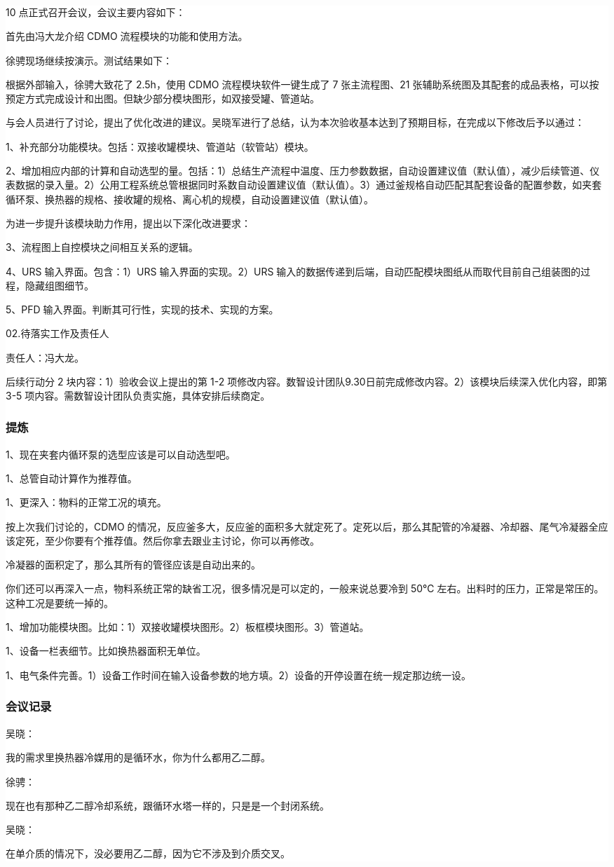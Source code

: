 10 点正式召开会议，会议主要内容如下：

首先由冯大龙介绍 CDMO 流程模块的功能和使用方法。

徐骋现场继续按演示。测试结果如下：

根据外部输入，徐骋大致花了 2.5h，使用 CDMO 流程模块软件一键生成了 7 张主流程图、21 张辅助系统图及其配套的成品表格，可以按预定方式完成设计和出图。但缺少部分模块图形，如双接受罐、管道站。

与会人员进行了讨论，提出了优化改进的建议。吴晓军进行了总结，认为本次验收基本达到了预期目标，在完成以下修改后予以通过：

1、补充部分功能模块。包括：双接收罐模块、管道站（软管站）模块。

2、增加相应内部的计算和自动选型的量。包括：1）总结生产流程中温度、压力参数数据，自动设置建议值（默认值），减少后续管道、仪表数据的录入量。2）公用工程系统总管根据同时系数自动设置建议值（默认值）。3）通过釜规格自动匹配其配套设备的配置参数，如夹套循环泵、换热器的规格、接收罐的规格、离心机的规模，自动设置建议值（默认值）。

为进一步提升该模块助力作用，提出以下深化改进要求：

3、流程图上自控模块之间相互关系的逻辑。

4、URS 输入界面。包含：1）URS 输入界面的实现。2）URS 输入的数据传递到后端，自动匹配模块图纸从而取代目前自己组装图的过程，隐藏组图细节。

5、PFD 输入界面。判断其可行性，实现的技术、实现的方案。

02.待落实工作及责任人

责任人：冯大龙。

后续行动分 2 块内容：1）验收会议上提出的第 1-2 项修改内容。数智设计团队9.30日前完成修改内容。2）该模块后续深入优化内容，即第 3-5 项内容。需数智设计团队负责实施，具体安排后续商定。

### 提炼

1、现在夹套内循环泵的选型应该是可以自动选型吧。

1、总管自动计算作为推荐值。

1、更深入：物料的正常工况的填充。

按上次我们讨论的，CDMO 的情况，反应釜多大，反应釜的面积多大就定死了。定死以后，那么其配管的冷凝器、冷却器、尾气冷凝器全应该定死，至少你要有个推荐值。然后你拿去跟业主讨论，你可以再修改。

冷凝器的面积定了，那么其所有的管径应该是自动出来的。

你们还可以再深入一点，物料系统正常的缺省工况，很多情况是可以定的，一般来说总要冷到 50℃ 左右。出料时的压力，正常是常压的。这种工况是要统一掉的。

1、增加功能模块图。比如：1）双接收罐模块图形。2）板框模块图形。3）管道站。

1、设备一栏表细节。比如换热器面积无单位。

1、电气条件完善。1）设备工作时间在输入设备参数的地方填。2）设备的开停设置在统一规定那边统一设。

### 会议记录

吴晓：

我的需求里换热器冷媒用的是循环水，你为什么都用乙二醇。

徐骋：

现在也有那种乙二醇冷却系统，跟循环水塔一样的，只是是一个封闭系统。

吴晓：

在单介质的情况下，没必要用乙二醇，因为它不涉及到介质交叉。
